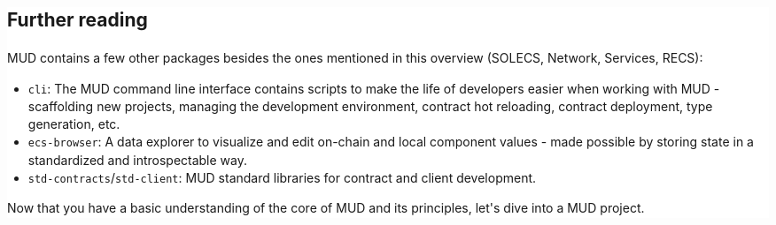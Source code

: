 ## Further reading

MUD contains a few other packages besides the ones mentioned in this overview (SOLECS, Network, Services, RECS):

- `cli`: The MUD command line interface contains scripts to make the life of developers easier when working with MUD - scaffolding new projects, managing the development environment, contract hot reloading, contract deployment, type generation, etc.
- `ecs-browser`: A data explorer to visualize and edit on-chain and local component values - made possible by storing state in a standardized and introspectable way.
- `std-contracts`/`std-client`: MUD standard libraries for contract and client development.

Now that you have a basic understanding of the core of MUD and its principles, let's dive into a MUD project.
